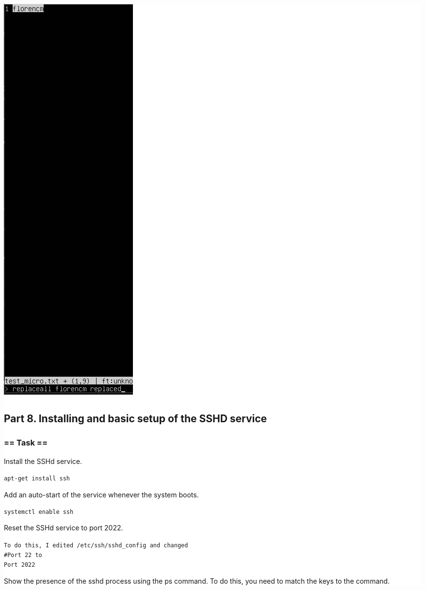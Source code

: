 ![micro](assets/7.12.png)  

## Part 8. Installing and basic setup of the SSHD service
### == Task ==

Install the SSHd service.  
```
apt-get install ssh  
```
Add an auto-start of the service whenever the system boots.  
```
systemctl enable ssh  
```
Reset the SSHd service to port 2022.  
```
To do this, I edited /etc/ssh/sshd_config and changed  
#Port 22 to  
Port 2022  
```
Show the presence of the sshd process using the ps command. To do this, you need to match the keys to the command.
